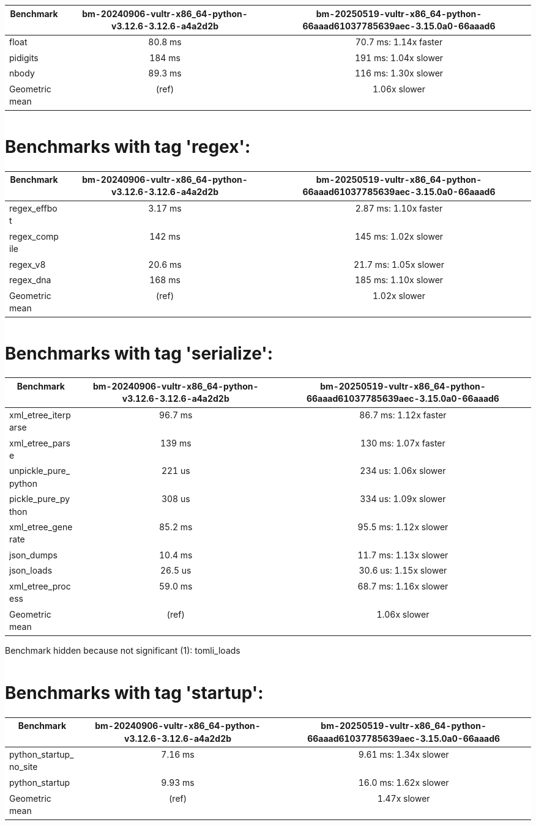 | Benchmark      | bm-20240906-vultr-x86_64-python-v3.12.6-3.12.6-a4a2d2b | bm-20250519-vultr-x86_64-python-66aaad61037785639aec-3.15.0a0-66aaad6 |
|----------------|:------------------------------------------------------:|:---------------------------------------------------------------------:|
| float          | 80.8 ms                                                | 70.7 ms: 1.14x faster                                                 |
| pidigits       | 184 ms                                                 | 191 ms: 1.04x slower                                                  |
| nbody          | 89.3 ms                                                | 116 ms: 1.30x slower                                                  |
| Geometric mean | (ref)                                                  | 1.06x slower                                                          |

Benchmarks with tag 'regex':
============================

| Benchmark      | bm-20240906-vultr-x86_64-python-v3.12.6-3.12.6-a4a2d2b | bm-20250519-vultr-x86_64-python-66aaad61037785639aec-3.15.0a0-66aaad6 |
|----------------|:------------------------------------------------------:|:---------------------------------------------------------------------:|
| regex_effbot   | 3.17 ms                                                | 2.87 ms: 1.10x faster                                                 |
| regex_compile  | 142 ms                                                 | 145 ms: 1.02x slower                                                  |
| regex_v8       | 20.6 ms                                                | 21.7 ms: 1.05x slower                                                 |
| regex_dna      | 168 ms                                                 | 185 ms: 1.10x slower                                                  |
| Geometric mean | (ref)                                                  | 1.02x slower                                                          |

Benchmarks with tag 'serialize':
================================

| Benchmark            | bm-20240906-vultr-x86_64-python-v3.12.6-3.12.6-a4a2d2b | bm-20250519-vultr-x86_64-python-66aaad61037785639aec-3.15.0a0-66aaad6 |
|----------------------|:------------------------------------------------------:|:---------------------------------------------------------------------:|
| xml_etree_iterparse  | 96.7 ms                                                | 86.7 ms: 1.12x faster                                                 |
| xml_etree_parse      | 139 ms                                                 | 130 ms: 1.07x faster                                                  |
| unpickle_pure_python | 221 us                                                 | 234 us: 1.06x slower                                                  |
| pickle_pure_python   | 308 us                                                 | 334 us: 1.09x slower                                                  |
| xml_etree_generate   | 85.2 ms                                                | 95.5 ms: 1.12x slower                                                 |
| json_dumps           | 10.4 ms                                                | 11.7 ms: 1.13x slower                                                 |
| json_loads           | 26.5 us                                                | 30.6 us: 1.15x slower                                                 |
| xml_etree_process    | 59.0 ms                                                | 68.7 ms: 1.16x slower                                                 |
| Geometric mean       | (ref)                                                  | 1.06x slower                                                          |

Benchmark hidden because not significant (1): tomli_loads

Benchmarks with tag 'startup':
==============================

| Benchmark              | bm-20240906-vultr-x86_64-python-v3.12.6-3.12.6-a4a2d2b | bm-20250519-vultr-x86_64-python-66aaad61037785639aec-3.15.0a0-66aaad6 |
|------------------------|:------------------------------------------------------:|:---------------------------------------------------------------------:|
| python_startup_no_site | 7.16 ms                                                | 9.61 ms: 1.34x slower                                                 |
| python_startup         | 9.93 ms                                                | 16.0 ms: 1.62x slower                                                 |
| Geometric mean         | (ref)                                                  | 1.47x slower                                                          |

